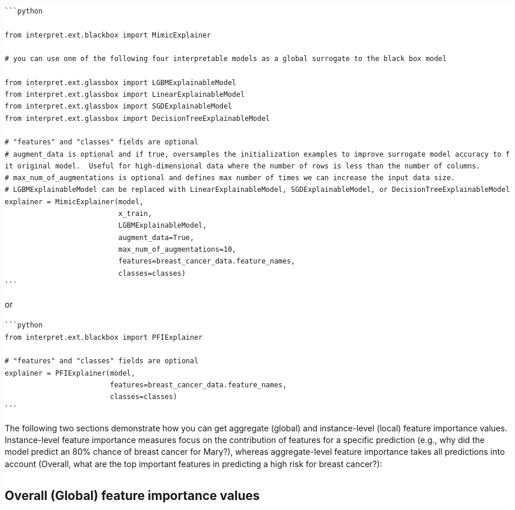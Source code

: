     ```python

    from interpret.ext.blackbox import MimicExplainer
    
    # you can use one of the following four interpretable models as a global surrogate to the black box model
    
    from interpret.ext.glassbox import LGBMExplainableModel
    from interpret.ext.glassbox import LinearExplainableModel
    from interpret.ext.glassbox import SGDExplainableModel
    from interpret.ext.glassbox import DecisionTreeExplainableModel

    # "features" and "classes" fields are optional
    # augment_data is optional and if true, oversamples the initialization examples to improve surrogate model accuracy to fit original model.  Useful for high-dimensional data where the number of rows is less than the number of columns. 
    # max_num_of_augmentations is optional and defines max number of times we can increase the input data size.
    # LGBMExplainableModel can be replaced with LinearExplainableModel, SGDExplainableModel, or DecisionTreeExplainableModel
    explainer = MimicExplainer(model, 
                               x_train, 
                               LGBMExplainableModel, 
                               augment_data=True, 
                               max_num_of_augmentations=10, 
                               features=breast_cancer_data.feature_names, 
                               classes=classes)
    ```
   or

    ```python
    from interpret.ext.blackbox import PFIExplainer 
    
    # "features" and "classes" fields are optional
    explainer = PFIExplainer(model, 
                             features=breast_cancer_data.feature_names, 
                             classes=classes)
    ```



The following two sections demonstrate how you can get aggregate (global) and instance-level (local) feature importance values. Instance-level feature importance measures focus on the contribution of features for a specific prediction (e.g., why did the model predict an 80% chance of breast cancer for Mary?), whereas aggregate-level feature importance takes all predictions into account (Overall, what are the top important features in predicting a high risk for breast cancer?):
## Overall (Global) feature importance values
